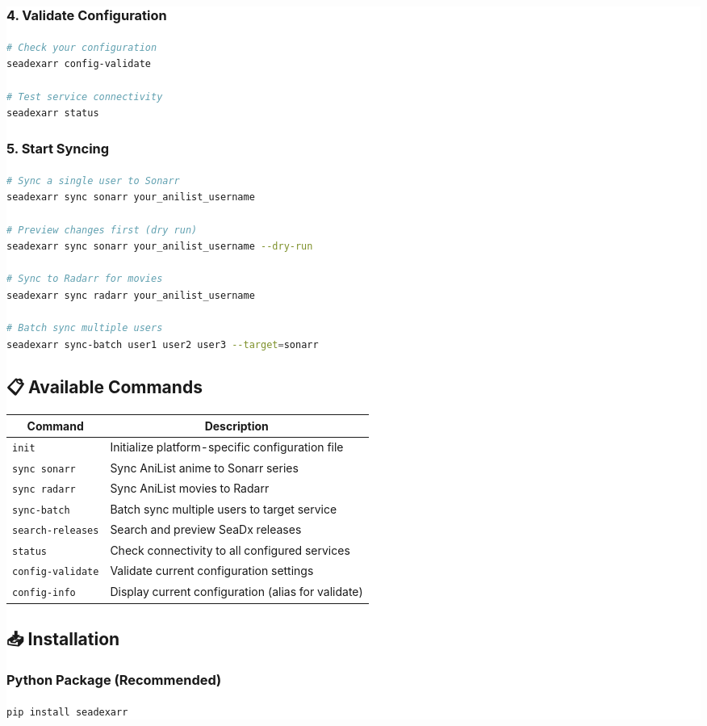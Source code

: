 
### 4. Validate Configuration

```bash
# Check your configuration
seadexarr config-validate

# Test service connectivity  
seadexarr status
```

### 5. Start Syncing

```bash
# Sync a single user to Sonarr
seadexarr sync sonarr your_anilist_username

# Preview changes first (dry run)
seadexarr sync sonarr your_anilist_username --dry-run

# Sync to Radarr for movies
seadexarr sync radarr your_anilist_username

# Batch sync multiple users
seadexarr sync-batch user1 user2 user3 --target=sonarr
```

## 📋 Available Commands

| Command | Description |
|---------|-------------|
| `init` | Initialize platform-specific configuration file |
| `sync sonarr` | Sync AniList anime to Sonarr series |
| `sync radarr` | Sync AniList movies to Radarr |
| `sync-batch` | Batch sync multiple users to target service |
| `search-releases` | Search and preview SeaDx releases |
| `status` | Check connectivity to all configured services |
| `config-validate` | Validate current configuration settings |
| `config-info` | Display current configuration (alias for validate) |

## 📥 Installation

### Python Package (Recommended)

```bash
pip install seadexarr
```
